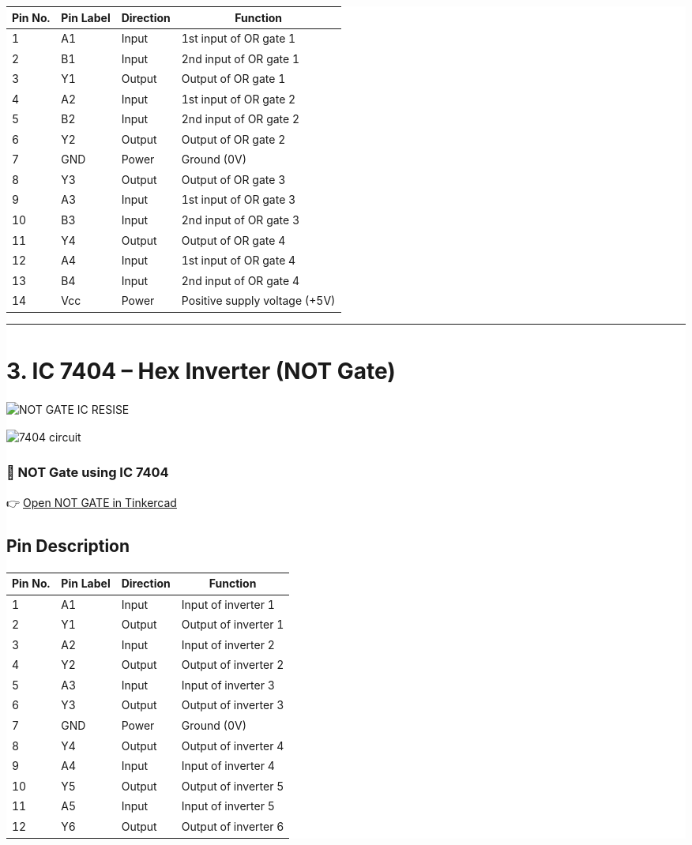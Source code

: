 | Pin No. | Pin Label | Direction | Function                       |
|---------|-----------|-----------|--------------------------------|
| 1       | A1        | Input     | 1st input of OR gate 1         |
| 2       | B1        | Input     | 2nd input of OR gate 1         |
| 3       | Y1        | Output    | Output of OR gate 1            |
| 4       | A2        | Input     | 1st input of OR gate 2         |
| 5       | B2        | Input     | 2nd input of OR gate 2         |
| 6       | Y2        | Output    | Output of OR gate 2            |
| 7       | GND       | Power     | Ground (0V)                    |
| 8       | Y3        | Output    | Output of OR gate 3            |
| 9       | A3        | Input     | 1st input of OR gate 3         |
| 10      | B3        | Input     | 2nd input of OR gate 3         |
| 11      | Y4        | Output    | Output of OR gate 4            |
| 12      | A4        | Input     | 1st input of OR gate 4         |
| 13      | B4        | Input     | 2nd input of OR gate 4         |
| 14      | Vcc       | Power     | Positive supply voltage (+5V)  |
----------------------------------------------
# 3. IC 7404 – Hex Inverter (NOT Gate)
 
 ![NOT GATE IC RESISE](https://github.com/user-attachments/assets/2a302768-ae95-43ca-8c58-5a7d3c7c139e)

 ![7404 circuit](https://github.com/user-attachments/assets/aee8a5d2-fc78-402c-92f6-6bcc7a13293e)
 
 ### 🔸 NOT Gate using IC 7404  
 
👉  [Open NOT GATE in Tinkercad](https://www.tinkercad.com/things/jLl5STNZEIi-not-gate)
 ## Pin Description

| Pin No. | Pin Label | Direction | Function                        |
|---------|-----------|-----------|---------------------------------|
| 1       | A1        | Input     | Input of inverter 1             |
| 2       | Y1        | Output    | Output of inverter 1            |
| 3       | A2        | Input     | Input of inverter 2             |
| 4       | Y2        | Output    | Output of inverter 2            |
| 5       | A3        | Input     | Input of inverter 3             |
| 6       | Y3        | Output    | Output of inverter 3            |
| 7       | GND       | Power     | Ground (0V)                     |
| 8       | Y4        | Output    | Output of inverter 4            |
| 9       | A4        | Input     | Input of inverter 4             |
| 10      | Y5        | Output    | Output of inverter 5            |
| 11      | A5        | Input     | Input of inverter 5             |
| 12      | Y6        | Output    | Output of inverter 6            |